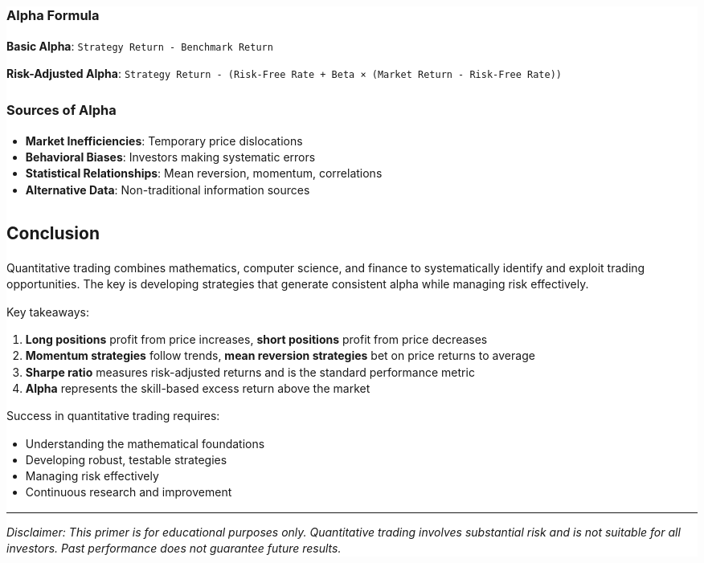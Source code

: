 ### Alpha Formula
**Basic Alpha**: `Strategy Return - Benchmark Return`

**Risk-Adjusted Alpha**: `Strategy Return - (Risk-Free Rate + Beta × (Market Return - Risk-Free Rate))`

### Sources of Alpha
- **Market Inefficiencies**: Temporary price dislocations
- **Behavioral Biases**: Investors making systematic errors
- **Statistical Relationships**: Mean reversion, momentum, correlations
- **Alternative Data**: Non-traditional information sources

## Conclusion

Quantitative trading combines mathematics, computer science, and finance to systematically identify and exploit trading opportunities. The key is developing strategies that generate consistent alpha while managing risk effectively.

Key takeaways:
1. **Long positions** profit from price increases, **short positions** profit from price decreases
2. **Momentum strategies** follow trends, **mean reversion strategies** bet on price returns to average
3. **Sharpe ratio** measures risk-adjusted returns and is the standard performance metric
4. **Alpha** represents the skill-based excess return above the market

Success in quantitative trading requires:
- Understanding the mathematical foundations
- Developing robust, testable strategies
- Managing risk effectively
- Continuous research and improvement

---

*Disclaimer: This primer is for educational purposes only. Quantitative trading involves substantial risk and is not suitable for all investors. Past performance does not guarantee future results.*
